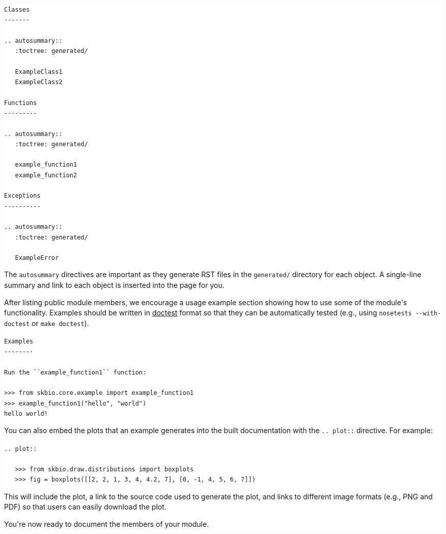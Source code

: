    Classes
    -------

    .. autosummary::
       :toctree: generated/

       ExampleClass1
       ExampleClass2

    Functions
    ---------

    .. autosummary::
       :toctree: generated/

       example_function1
       example_function2

    Exceptions
    ----------

    .. autosummary::
       :toctree: generated/

       ExampleError

The ```autosummary``` directives are important as they generate RST files in
the ```generated/``` directory for each object. A single-line summary and link
to each object is inserted into the page for you.

After listing public module members, we encourage a usage example section
showing how to use some of the module's functionality. Examples should be
written in [doctest](http://docs.python.org/2/library/doctest.html) format so
that they can be automatically tested (e.g., using ```nosetests
--with-doctest``` or ```make doctest```).

    Examples
    --------

    Run the ``example_function1`` function:

    >>> from skbio.core.example import example_function1
    >>> example_function1("hello", "world")
    hello world!

You can also embed the plots that an example generates into the built
documentation with the ```.. plot::``` directive. For example:

    .. plot::

       >>> from skbio.draw.distributions import boxplots
       >>> fig = boxplots([[2, 2, 1, 3, 4, 4.2, 7], [0, -1, 4, 5, 6, 7]])

This will include the plot, a link to the source code used to generate the
plot, and links to different image formats (e.g., PNG and PDF) so that users
can easily download the plot.

You're now ready to document the members of your module.
